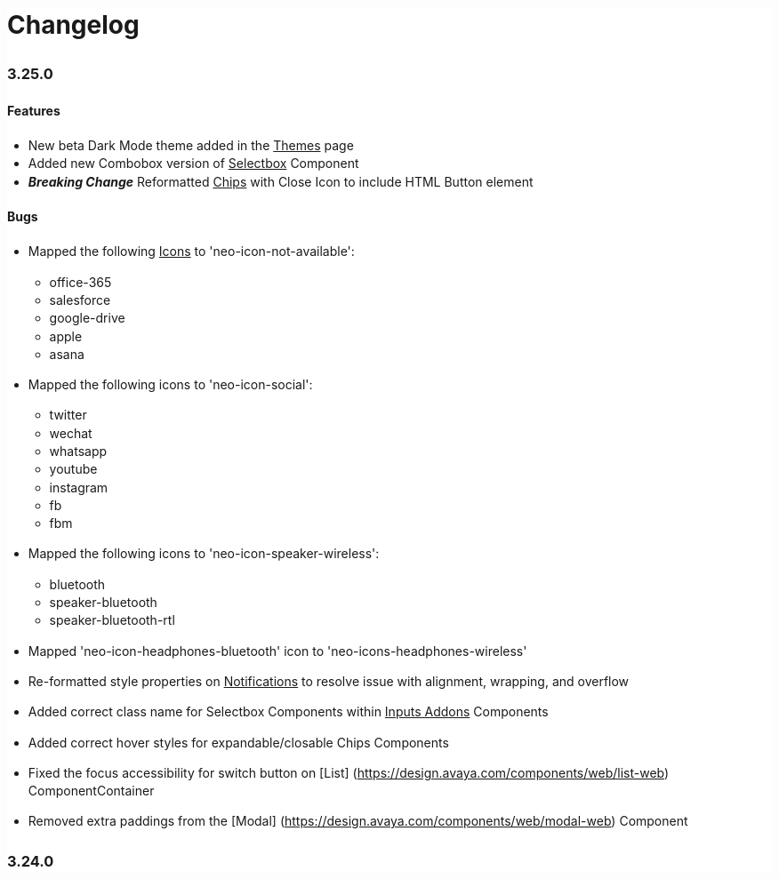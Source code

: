 # Changelog

### 3.25.0

#### Features

- New beta Dark Mode theme added in the [Themes](https://design.avayacloud.com/components/web/themes) page
- Added new Combobox version of [Selectbox](https://design.avayacloud.com/components/web/selectbox-web) Component
- **_Breaking Change_** Reformatted [Chips](https://design.avayacloud.com/components/web/chip-web) with Close Icon to include HTML Button element

#### Bugs

- Mapped the following [Icons](https://design.avayacloud.com/components/icons/) to 'neo-icon-not-available':

  - office-365
  - salesforce
  - google-drive
  - apple
  - asana

- Mapped the following icons to 'neo-icon-social':

  - twitter
  - wechat
  - whatsapp
  - youtube
  - instagram
  - fb
  - fbm

- Mapped the following icons to 'neo-icon-speaker-wireless':

  - bluetooth
  - speaker-bluetooth
  - speaker-bluetooth-rtl

- Mapped 'neo-icon-headphones-bluetooth' icon to 'neo-icons-headphones-wireless'

- Re-formatted style properties on [Notifications](https://design.avayacloud.com/components/web/notifications-web) to resolve issue with alignment, wrapping, and overflow
- Added correct class name for Selectbox Components within [Inputs Addons](https://design.avayacloud.comcomponents/web/input-web) Components
- Added correct hover styles for expandable/closable Chips Components
- Fixed the focus accessibility for switch button on [List] (https://design.avaya.com/components/web/list-web) ComponentContainer
- Removed extra paddings from the [Modal] (https://design.avaya.com/components/web/modal-web) Component

### 3.24.0
